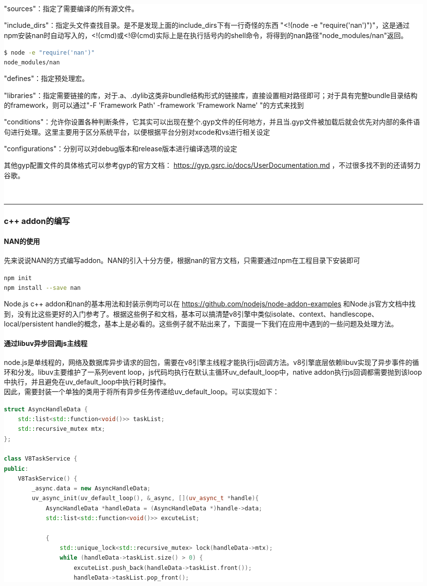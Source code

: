 "sources"：指定了需要编译的所有源文件。

"include_dirs"：指定头文件查找目录。是不是发现上面的include_dirs下有一行奇怪的东西 "<!(node -e \"require('nan')\")"，这是通过npm安装nan时自动写入的，<!(cmd)或<!@(cmd)实际上是在执行括号内的shell命令，将得到的nan路径"node_modules/nan"返回。

```sh
$ node -e "require('nan')"
node_modules/nan
```

"defines"：指定预处理宏。

"libraries"：指定需要链接的库，对于.a、.dylib这类非bundle结构形式的链接库，直接设置相对路径即可；对于具有完整bundle目录结构的framework，则可以通过"-F 'Framework Path' -framework 'Framework Name' "的方式来找到

"conditions"：允许你设置各种判断条件，它其实可以出现在整个.gyp文件的任何地方，并且当.gyp文件被加载后就会优先对内部的条件语句进行处理。这里主要用于区分系统平台，以便根据平台分别对xcode和vs进行相关设定

"configurations"：分别可以对debug版本和release版本进行编译选项的设定

其他gyp配置文件的具体格式可以参考gyp的官方文档： https://gyp.gsrc.io/docs/UserDocumentation.md ，不过很多找不到的还请努力谷歌。

​	

----



### c++ addon的编写

#### NAN的使用

先来说说NAN的方式编写addon。NAN的引入十分方便，根据nan的官方文档，只需要通过npm在工程目录下安装即可

```sh
npm init
npm install --save nan
```

Node.js c++ addon和nan的基本用法和封装示例均可以在 https://github.com/nodejs/node-addon-examples 和Node.js官方文档中找到，没有比这些更好的入门参考了。根据这些例子和文档，基本可以搞清楚v8引擎中类似isolate、context、handlescope、local/persistent handle的概念，基本上是必看的。这些例子就不贴出来了，下面提一下我们在应用中遇到的一些问题及处理方法。



#### 通过libuv异步回调js主线程



node.js是单线程的，网络及数据库异步请求的回包，需要在v8引擎主线程才能执行js回调方法。v8引擎底层依赖libuv实现了异步事件的循环和分发。libuv主要维护了一系列event loop，js代码均执行在默认主循环uv_default_loop中，native addon执行js回调都需要抛到该loop中执行，并且避免在uv_default_loop中执行耗时操作。
​	
因此，需要封装一个单独的类用于将所有异步任务传递给uv_default_loop。可以实现如下：

```cpp
struct AsyncHandleData {
    std::list<std::function<void()>> taskList;
    std::recursive_mutex mtx;
};

class V8TaskService {
public:
    V8TaskService() {
        _async.data = new AsyncHandleData;
        uv_async_init(uv_default_loop(), &_async, [](uv_async_t *handle){
            AsyncHandleData *handleData = (AsyncHandleData *)handle->data;
            std::list<std::function<void()>> excuteList;

            {
                std::unique_lock<std::recursive_mutex> lock(handleData->mtx);
                while (handleData->taskList.size() > 0) {
                    excuteList.push_back(handleData->taskList.front());
                    handleData->taskList.pop_front();
```